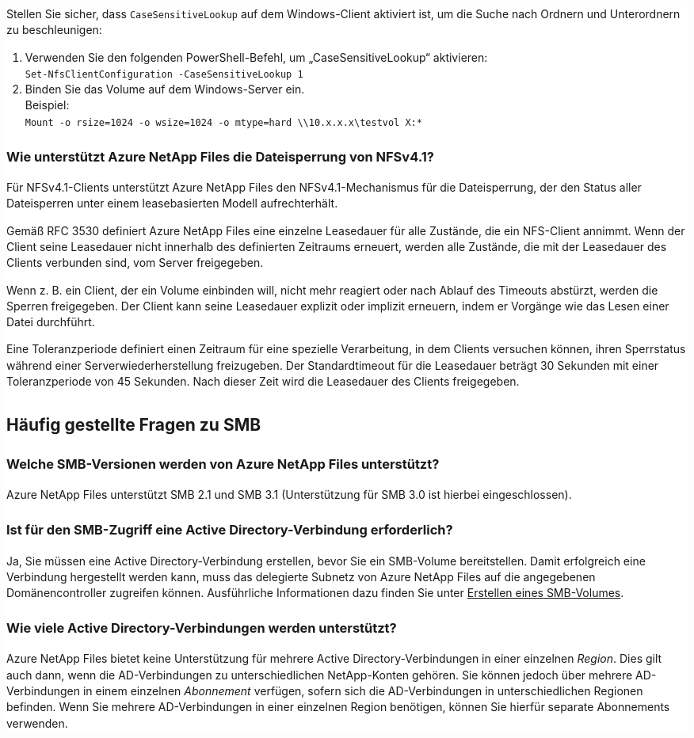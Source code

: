 Stellen Sie sicher, dass `CaseSensitiveLookup` auf dem Windows-Client aktiviert ist, um die Suche nach Ordnern und Unterordnern zu beschleunigen:

1. Verwenden Sie den folgenden PowerShell-Befehl, um „CaseSensitiveLookup“ aktivieren:   
    `Set-NfsClientConfiguration -CaseSensitiveLookup 1`    
2. Binden Sie das Volume auf dem Windows-Server ein.   
    Beispiel:   
    `Mount -o rsize=1024 -o wsize=1024 -o mtype=hard \\10.x.x.x\testvol X:*`

### <a name="how-does-azure-netapp-files-support-nfsv41-file-locking"></a>Wie unterstützt Azure NetApp Files die Dateisperrung von NFSv4.1? 

Für NFSv4.1-Clients unterstützt Azure NetApp Files den NFSv4.1-Mechanismus für die Dateisperrung, der den Status aller Dateisperren unter einem leasebasierten Modell aufrechterhält. 

Gemäß RFC 3530 definiert Azure NetApp Files eine einzelne Leasedauer für alle Zustände, die ein NFS-Client annimmt. Wenn der Client seine Leasedauer nicht innerhalb des definierten Zeitraums erneuert, werden alle Zustände, die mit der Leasedauer des Clients verbunden sind, vom Server freigegeben.  

Wenn z. B. ein Client, der ein Volume einbinden will, nicht mehr reagiert oder nach Ablauf des Timeouts abstürzt, werden die Sperren freigegeben. Der Client kann seine Leasedauer explizit oder implizit erneuern, indem er Vorgänge wie das Lesen einer Datei durchführt.   

Eine Toleranzperiode definiert einen Zeitraum für eine spezielle Verarbeitung, in dem Clients versuchen können, ihren Sperrstatus während einer Serverwiederherstellung freizugeben. Der Standardtimeout für die Leasedauer beträgt 30 Sekunden mit einer Toleranzperiode von 45 Sekunden. Nach dieser Zeit wird die Leasedauer des Clients freigegeben.   

## <a name="smb-faqs"></a>Häufig gestellte Fragen zu SMB

### <a name="which-smb-versions-are-supported-by-azure-netapp-files"></a>Welche SMB-Versionen werden von Azure NetApp Files unterstützt?

Azure NetApp Files unterstützt SMB 2.1 und SMB 3.1 (Unterstützung für SMB 3.0 ist hierbei eingeschlossen).    

### <a name="is-an-active-directory-connection-required-for-smb-access"></a>Ist für den SMB-Zugriff eine Active Directory-Verbindung erforderlich? 

Ja, Sie müssen eine Active Directory-Verbindung erstellen, bevor Sie ein SMB-Volume bereitstellen. Damit erfolgreich eine Verbindung hergestellt werden kann, muss das delegierte Subnetz von Azure NetApp Files auf die angegebenen Domänencontroller zugreifen können.  Ausführliche Informationen dazu finden Sie unter [Erstellen eines SMB-Volumes](./azure-netapp-files-create-volumes-smb.md). 

### <a name="how-many-active-directory-connections-are-supported"></a>Wie viele Active Directory-Verbindungen werden unterstützt?

Azure NetApp Files bietet keine Unterstützung für mehrere Active Directory-Verbindungen in einer einzelnen *Region*. Dies gilt auch dann, wenn die AD-Verbindungen zu unterschiedlichen NetApp-Konten gehören. Sie können jedoch über mehrere AD-Verbindungen in einem einzelnen *Abonnement* verfügen, sofern sich die AD-Verbindungen in unterschiedlichen Regionen befinden. Wenn Sie mehrere AD-Verbindungen in einer einzelnen Region benötigen, können Sie hierfür separate Abonnements verwenden. 
